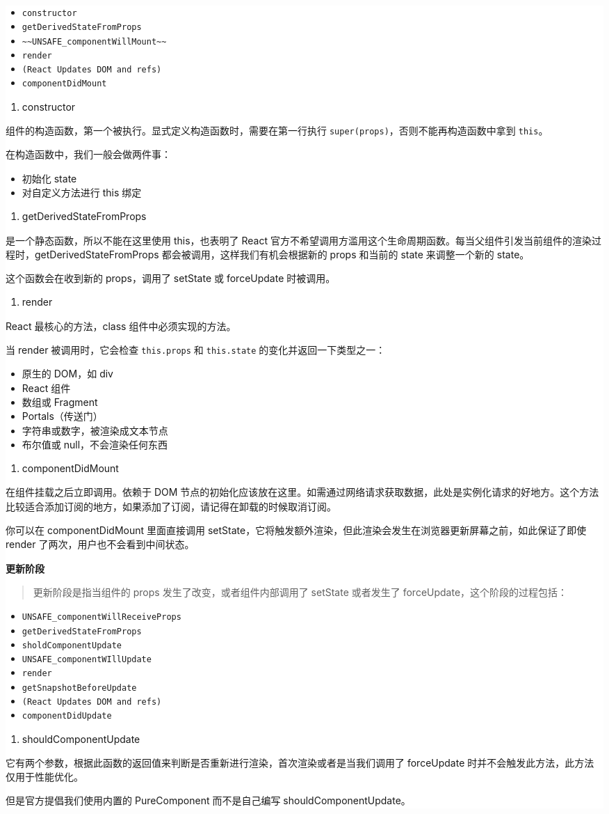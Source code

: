 - `constructor`
- `getDerivedStateFromProps`
- `~~UNSAFE_componentWillMount~~`
- `render`
- `(React Updates DOM and refs)`
- `componentDidMount`

1. constructor

组件的构造函数，第一个被执行。显式定义构造函数时，需要在第一行执行 `super(props)`，否则不能再构造函数中拿到 `this`。

在构造函数中，我们一般会做两件事：

- 初始化 state
- 对自定义方法进行 this 绑定

1. getDerivedStateFromProps

是一个静态函数，所以不能在这里使用 this，也表明了 React 官方不希望调用方滥用这个生命周期函数。每当父组件引发当前组件的渲染过程时，getDerivedStateFromProps 都会被调用，这样我们有机会根据新的 props 和当前的 state 来调整一个新的 state。

这个函数会在收到新的 props，调用了 setState 或 forceUpdate 时被调用。

1. render

React 最核心的方法，class 组件中必须实现的方法。

当 render 被调用时，它会检查 `this.props` 和 `this.state` 的变化并返回一下类型之一：

- 原生的 DOM，如 div
- React 组件
- 数组或 Fragment
- Portals（传送门）
- 字符串或数字，被渲染成文本节点
- 布尔值或 null，不会渲染任何东西

1. componentDidMount

在组件挂载之后立即调用。依赖于 DOM 节点的初始化应该放在这里。如需通过网络请求获取数据，此处是实例化请求的好地方。这个方法比较适合添加订阅的地方，如果添加了订阅，请记得在卸载的时候取消订阅。

你可以在 componentDidMount 里面直接调用 setState，它将触发额外渲染，但此渲染会发生在浏览器更新屏幕之前，如此保证了即使 render 了两次，用户也不会看到中间状态。

**更新阶段**

> 更新阶段是指当组件的 props 发生了改变，或者组件内部调用了 setState 或者发生了 forceUpdate，这个阶段的过程包括：

- `UNSAFE_componentWillReceiveProps`
- `getDerivedStateFromProps`
- `sholdComponentUpdate`
- `UNSAFE_componentWIllUpdate`
- `render`
- `getSnapshotBeforeUpdate`
- `(React Updates DOM and refs)`
- `componentDidUpdate`

1. shouldComponentUpdate

它有两个参数，根据此函数的返回值来判断是否重新进行渲染，首次渲染或者是当我们调用了 forceUpdate 时并不会触发此方法，此方法仅用于性能优化。

但是官方提倡我们使用内置的 PureComponent 而不是自己编写 shouldComponentUpdate。
